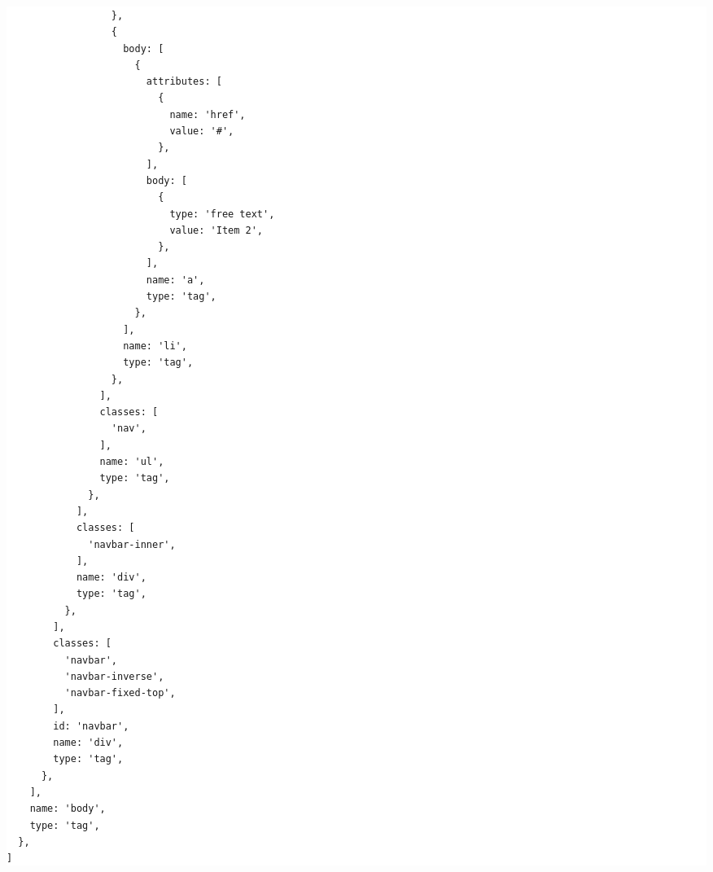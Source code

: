                       },
                      {
                        body: [
                          {
                            attributes: [
                              {
                                name: 'href',
                                value: '#',
                              },
                            ],
                            body: [
                              {
                                type: 'free text',
                                value: 'Item 2',
                              },
                            ],
                            name: 'a',
                            type: 'tag',
                          },
                        ],
                        name: 'li',
                        type: 'tag',
                      },
                    ],
                    classes: [
                      'nav',
                    ],
                    name: 'ul',
                    type: 'tag',
                  },
                ],
                classes: [
                  'navbar-inner',
                ],
                name: 'div',
                type: 'tag',
              },
            ],
            classes: [
              'navbar',
              'navbar-inverse',
              'navbar-fixed-top',
            ],
            id: 'navbar',
            name: 'div',
            type: 'tag',
          },
        ],
        name: 'body',
        type: 'tag',
      },
    ]
